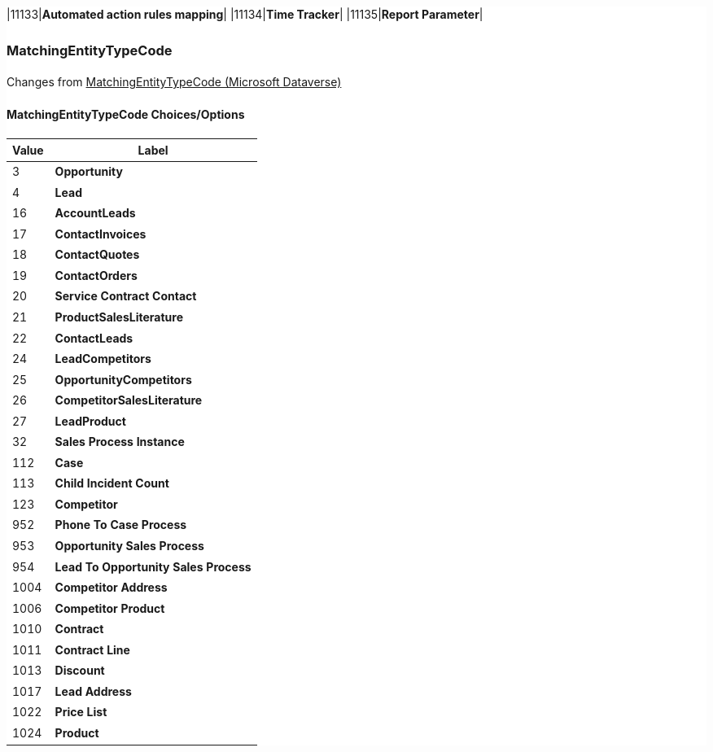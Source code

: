 |11133|**Automated action rules mapping**|
|11134|**Time Tracker**|
|11135|**Report Parameter**|

### <a name="BKMK_MatchingEntityTypeCode"></a> MatchingEntityTypeCode

Changes from [MatchingEntityTypeCode (Microsoft Dataverse)](/power-apps/developer/data-platform/reference/entities/similarityrule#BKMK_MatchingEntityTypeCode)

#### MatchingEntityTypeCode Choices/Options

|Value|Label|
|---|---|
|3|**Opportunity**|
|4|**Lead**|
|16|**AccountLeads**|
|17|**ContactInvoices**|
|18|**ContactQuotes**|
|19|**ContactOrders**|
|20|**Service Contract Contact**|
|21|**ProductSalesLiterature**|
|22|**ContactLeads**|
|24|**LeadCompetitors**|
|25|**OpportunityCompetitors**|
|26|**CompetitorSalesLiterature**|
|27|**LeadProduct**|
|32|**Sales Process Instance**|
|112|**Case**|
|113|**Child Incident Count**|
|123|**Competitor**|
|952|**Phone To Case Process**|
|953|**Opportunity Sales Process**|
|954|**Lead To Opportunity Sales Process**|
|1004|**Competitor Address**|
|1006|**Competitor Product**|
|1010|**Contract**|
|1011|**Contract Line**|
|1013|**Discount**|
|1017|**Lead Address**|
|1022|**Price List**|
|1024|**Product**|